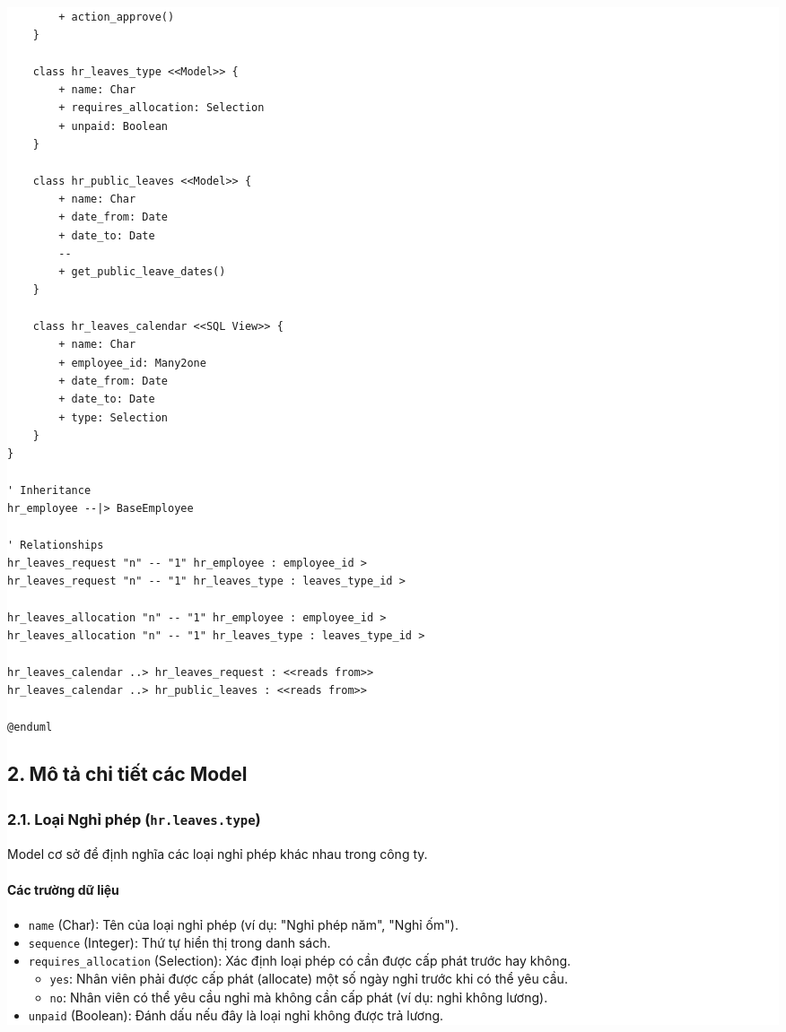 ```plantuml
        + action_approve()
    }

    class hr_leaves_type <<Model>> {
        + name: Char
        + requires_allocation: Selection
        + unpaid: Boolean
    }

    class hr_public_leaves <<Model>> {
        + name: Char
        + date_from: Date
        + date_to: Date
        --
        + get_public_leave_dates()
    }
    
    class hr_leaves_calendar <<SQL View>> {
        + name: Char
        + employee_id: Many2one
        + date_from: Date
        + date_to: Date
        + type: Selection
    }
}

' Inheritance
hr_employee --|> BaseEmployee

' Relationships
hr_leaves_request "n" -- "1" hr_employee : employee_id >
hr_leaves_request "n" -- "1" hr_leaves_type : leaves_type_id >

hr_leaves_allocation "n" -- "1" hr_employee : employee_id >
hr_leaves_allocation "n" -- "1" hr_leaves_type : leaves_type_id >

hr_leaves_calendar ..> hr_leaves_request : <<reads from>>
hr_leaves_calendar ..> hr_public_leaves : <<reads from>>

@enduml
```

## 2. Mô tả chi tiết các Model

### 2.1. Loại Nghỉ phép (`hr.leaves.type`)

Model cơ sở để định nghĩa các loại nghỉ phép khác nhau trong công ty.

#### Các trường dữ liệu
- `name` (Char): Tên của loại nghỉ phép (ví dụ: "Nghỉ phép năm", "Nghỉ ốm").
- `sequence` (Integer): Thứ tự hiển thị trong danh sách.
- `requires_allocation` (Selection): Xác định loại phép có cần được cấp phát trước hay không.
  - `yes`: Nhân viên phải được cấp phát (allocate) một số ngày nghỉ trước khi có thể yêu cầu.
  - `no`: Nhân viên có thể yêu cầu nghỉ mà không cần cấp phát (ví dụ: nghỉ không lương).
- `unpaid` (Boolean): Đánh dấu nếu đây là loại nghỉ không được trả lương.
